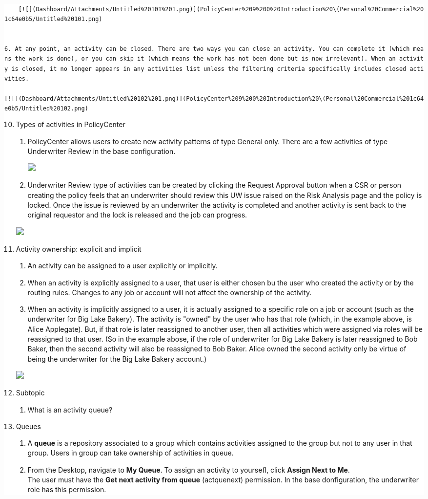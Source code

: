         [![](Dashboard/Attachments/Untitled%20101%201.png)](PolicyCenter%209%200%20Introduction%20\(Personal%20Commercial%201c64e0b5/Untitled%20101.png)
        
    
    6. At any point, an activity can be closed. There are two ways you can close an activity. You can complete it (which means the work is done), or you can skip it (which means the work has not been done but is now irrelevant). When an activity is closed, it no longer appears in any activities list unless the filtering criteria specifically includes closed activities.
    
    [![](Dashboard/Attachments/Untitled%20102%201.png)](PolicyCenter%209%200%20Introduction%20\(Personal%20Commercial%201c64e0b5/Untitled%20102.png)
    

10. Types of activities in PolicyCenter
    
    1. PolicyCenter allows users to create new activity patterns of type General only. There are a few activities of type Underwriter Review in the base configuration.
        
        [![](Dashboard/Attachments/Untitled%20103%201.png)](PolicyCenter%209%200%20Introduction%20\(Personal%20Commercial%201c64e0b5/Untitled%20103.png)
        
    
    2. Underwriter Review type of activities can be created by clicking the Request Approval button when a CSR or person creating the policy feels that an underwriter should review this UW issue raised on the Risk Analysis page and the policy is locked. Once the issue is reviewed by an underwriter the activity is completed and another activity is sent back to the original requestor and the lock is released and the job can progress.
    
    [![](Dashboard/Attachments/Untitled%20104%201.png)](PolicyCenter%209%200%20Introduction%20\(Personal%20Commercial%201c64e0b5/Untitled%20104.png)
    

11. Activity ownership: explicit and implicit
    
    1. An activity can be assigned to a user explicitly or implicitly.
    
    2. When an activity is explicitly assigned to a user, that user is either chosen bu the user who created the activity or by the routing rules. Changes to any job or account will not affect the ownership of the activity.
    
    3. When an activity is implicitly assigned to a user, it is actually assigned to a specific role on a job or account (such as the underwriter for Big Lake Bakery). The activity is "owned" by the user who has that role (which, in the example above, is Alice Applegate). But, if that role is later reassigned to another user, then all activities which were assigned via roles will be reassigned to that user. (So in the example abose, if the role of underwriter for Big Lake Bakery is later reassigned to Bob Baker, then the second activity will also be reassigned to Bob Baker. Alice owned the second activity only be virtue of being the underwriter for the Big Lake Bakery account.)
    
    [![](Dashboard/Attachments/Untitled%20105%201.png)](PolicyCenter%209%200%20Introduction%20\(Personal%20Commercial%201c64e0b5/Untitled%20105.png)
    

12. Subtopic
    1. What is an activity queue?

13. Queues
    
    1. A **queue** is a repository associated to a group which contains activities assigned to the group but not to any user in that group. Users in group can take ownership of activities in queue.
    
    2. From the Desktop, navigate to **My Queue**. To assign an activity to yoursefl, click **Assign Next to Me**.  
        The user must have the **Get next activity from queue** (actquenext) permission. In the base donfiguration, the underwriter role has this permission.
    